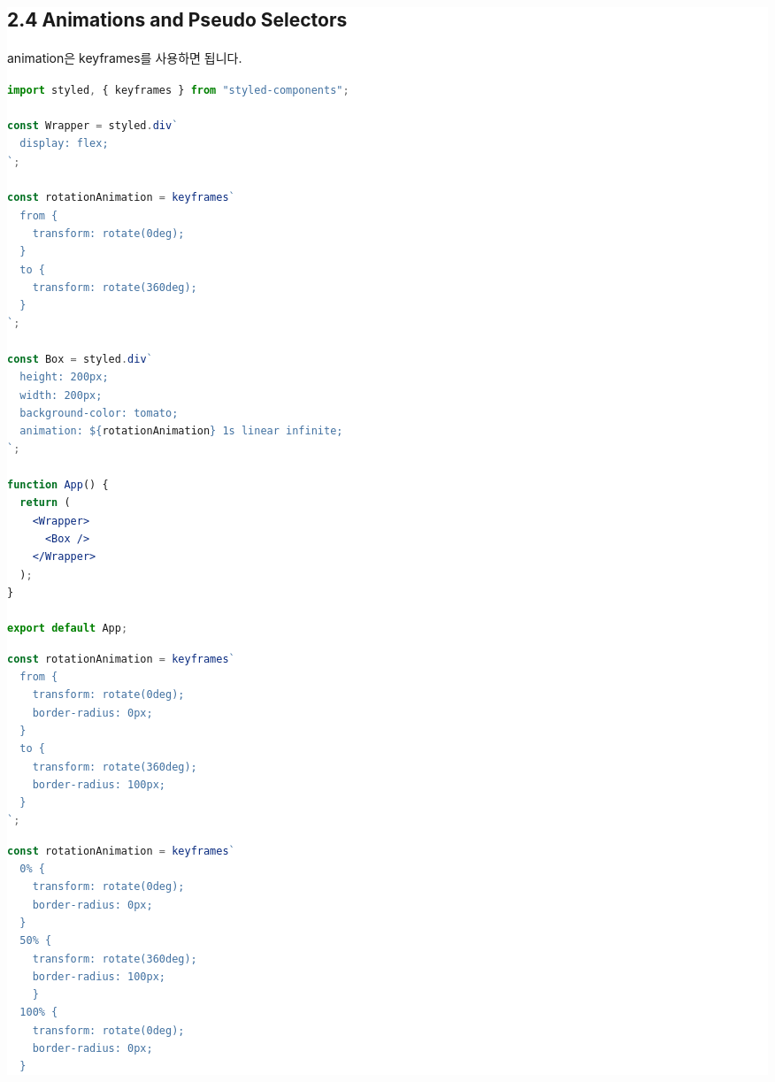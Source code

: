 ## 2.4 Animations and Pseudo Selectors

animation은 keyframes를 사용하면 됩니다.

```jsx
import styled, { keyframes } from "styled-components";

const Wrapper = styled.div`
  display: flex;
`;

const rotationAnimation = keyframes`
  from {
    transform: rotate(0deg);
  }
  to {
    transform: rotate(360deg);
  }
`;

const Box = styled.div`
  height: 200px;
  width: 200px;
  background-color: tomato;
  animation: ${rotationAnimation} 1s linear infinite;
`;

function App() {
  return (
    <Wrapper>
      <Box />
    </Wrapper>
  );
}

export default App;
```

```jsx
const rotationAnimation = keyframes`
  from {
    transform: rotate(0deg);
    border-radius: 0px;
  }
  to {
    transform: rotate(360deg);
    border-radius: 100px;
  }
`;
```

```jsx
const rotationAnimation = keyframes`
  0% {
    transform: rotate(0deg);
    border-radius: 0px;
  }
  50% {
    transform: rotate(360deg);
    border-radius: 100px;
    }
  100% {
    transform: rotate(0deg);
    border-radius: 0px;
  }
```